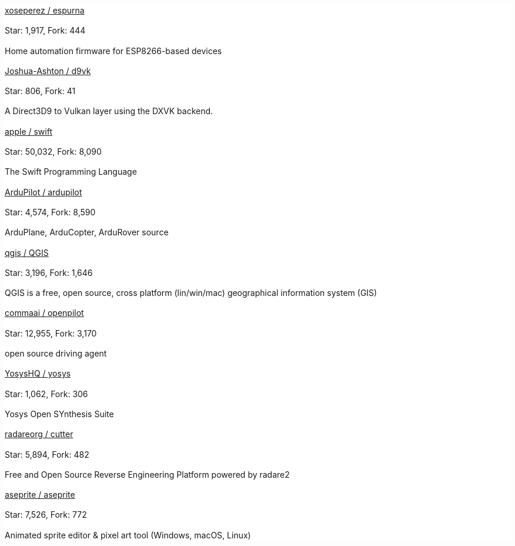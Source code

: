 

[xoseperez / espurna](https://github.com/xoseperez/espurna)

Star: 1,917, Fork: 444

Home automation firmware for ESP8266-based devices



[Joshua-Ashton / d9vk](https://github.com/Joshua-Ashton/d9vk)

Star: 806, Fork: 41

A Direct3D9 to Vulkan layer using the DXVK backend.



[apple / swift](https://github.com/apple/swift)

Star: 50,032, Fork: 8,090

The Swift Programming Language



[ArduPilot / ardupilot](https://github.com/ArduPilot/ardupilot)

Star: 4,574, Fork: 8,590

ArduPlane, ArduCopter, ArduRover source



[qgis / QGIS](https://github.com/qgis/QGIS)

Star: 3,196, Fork: 1,646

QGIS is a free, open source, cross platform (lin/win/mac) geographical information system (GIS)



[commaai / openpilot](https://github.com/commaai/openpilot)

Star: 12,955, Fork: 3,170

open source driving agent



[YosysHQ / yosys](https://github.com/YosysHQ/yosys)

Star: 1,062, Fork: 306

Yosys Open SYnthesis Suite



[radareorg / cutter](https://github.com/radareorg/cutter)

Star: 5,894, Fork: 482

Free and Open Source Reverse Engineering Platform powered by radare2



[aseprite / aseprite](https://github.com/aseprite/aseprite)

Star: 7,526, Fork: 772

Animated sprite editor & pixel art tool (Windows, macOS, Linux)
